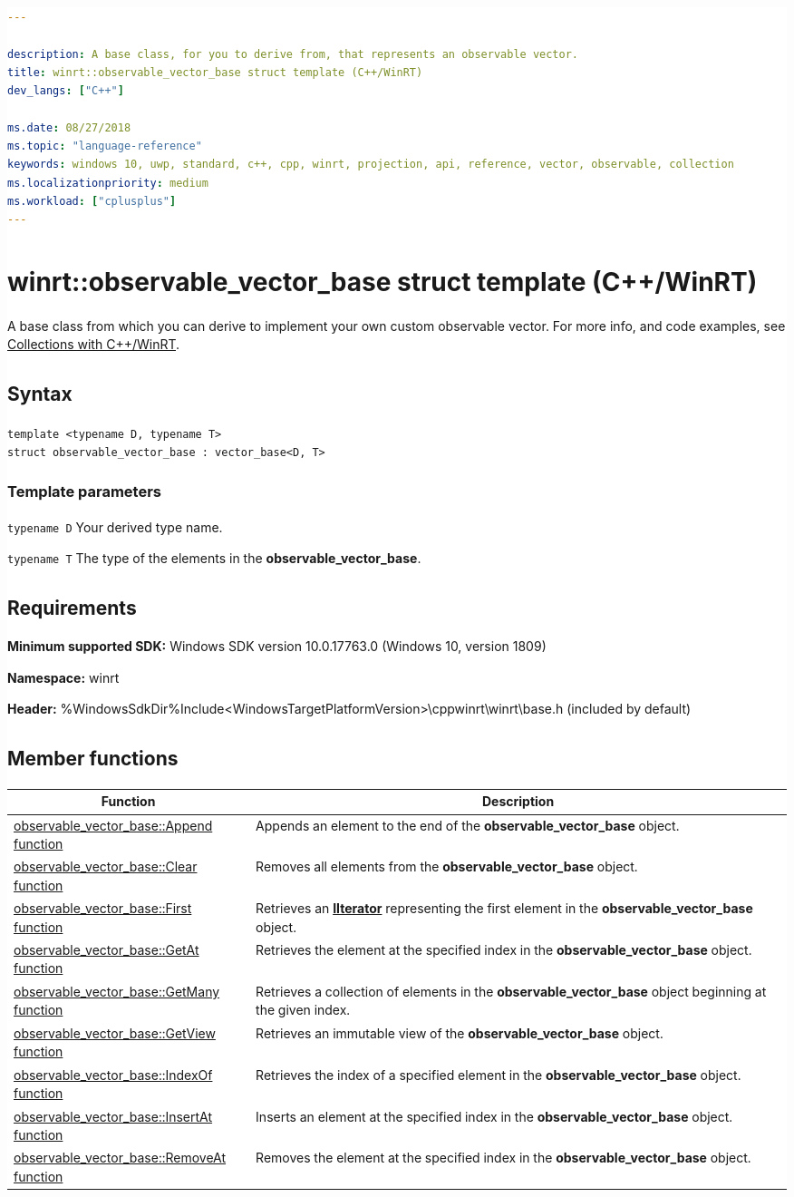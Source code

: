 ```yaml
---

description: A base class, for you to derive from, that represents an observable vector.
title: winrt::observable_vector_base struct template (C++/WinRT)
dev_langs: ["C++"]

ms.date: 08/27/2018
ms.topic: "language-reference"
keywords: windows 10, uwp, standard, c++, cpp, winrt, projection, api, reference, vector, observable, collection
ms.localizationpriority: medium
ms.workload: ["cplusplus"]
---
```


# winrt::observable_vector_base struct template (C++/WinRT)

A base class from which you can derive to implement your own custom observable vector. For more info, and code examples, see [Collections with C++/WinRT](/windows/uwp/cpp-and-winrt-apis/collections).

## Syntax
```cppwinrt
template <typename D, typename T>
struct observable_vector_base : vector_base<D, T>
```

### Template parameters
`typename D`
Your derived type name.

`typename T`
The type of the elements in the **observable_vector_base**.

## Requirements
**Minimum supported SDK:** Windows SDK version 10.0.17763.0 (Windows 10, version 1809)

**Namespace:** winrt

**Header:** %WindowsSdkDir%Include\<WindowsTargetPlatformVersion>\cppwinrt\winrt\base.h (included by default)

## Member functions
|Function|Description|
|-|-|
|[observable_vector_base::Append function](#observable_vector_baseappend-function)|Appends an element to the end of the **observable_vector_base** object.|
|[observable_vector_base::Clear function](#observable_vector_baseclear-function)|Removes all elements from the **observable_vector_base** object.|
|[observable_vector_base::First function](#observable_vector_basefirst-function)|Retrieves an [**IIterator**](/uwp/api/windows.foundation.collections.iiterator_t_) representing the first element in the **observable_vector_base** object.|
|[observable_vector_base::GetAt function](#observable_vector_basegetat-function)|Retrieves the element at the specified index in the **observable_vector_base** object.|
|[observable_vector_base::GetMany function](#observable_vector_basegetmany-function)|Retrieves a collection of elements in the **observable_vector_base** object beginning at the given index.|
|[observable_vector_base::GetView function](#observable_vector_basegetview-function)|Retrieves an immutable view of the **observable_vector_base** object.|
|[observable_vector_base::IndexOf function](#observable_vector_baseindexof-function)|Retrieves the index of a specified element in the **observable_vector_base** object.|
|[observable_vector_base::InsertAt function](#observable_vector_baseinsertat-function)|Inserts an element at the specified index in the **observable_vector_base** object.|
|[observable_vector_base::RemoveAt function](#observable_vector_baseremoveat-function)|Removes the element at the specified index in the **observable_vector_base** object.|